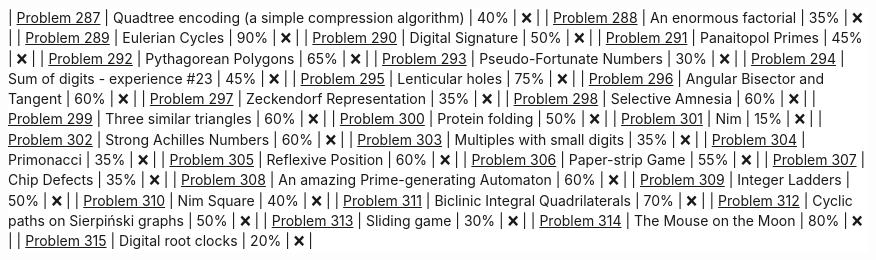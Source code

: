 | [Problem 287](https://projecteuler.net/problem=287) | Quadtree encoding (a simple compression algorithm)                                                      | 40%               | :x:                |
| [Problem 288](https://projecteuler.net/problem=288) | An enormous factorial                                                                                   | 35%               | :x:                |
| [Problem 289](https://projecteuler.net/problem=289) | Eulerian Cycles                                                                                         | 90%               | :x:                |
| [Problem 290](https://projecteuler.net/problem=290) | Digital Signature                                                                                       | 50%               | :x:                |
| [Problem 291](https://projecteuler.net/problem=291) | Panaitopol Primes                                                                                       | 45%               | :x:                |
| [Problem 292](https://projecteuler.net/problem=292) | Pythagorean Polygons                                                                                    | 65%               | :x:                |
| [Problem 293](https://projecteuler.net/problem=293) | Pseudo-Fortunate Numbers                                                                                | 30%               | :x:                |
| [Problem 294](https://projecteuler.net/problem=294) | Sum of digits - experience #23                                                                          | 45%               | :x:                |
| [Problem 295](https://projecteuler.net/problem=295) | Lenticular holes                                                                                        | 75%               | :x:                |
| [Problem 296](https://projecteuler.net/problem=296) | Angular Bisector and Tangent                                                                            | 60%               | :x:                |
| [Problem 297](https://projecteuler.net/problem=297) | Zeckendorf Representation                                                                               | 35%               | :x:                |
| [Problem 298](https://projecteuler.net/problem=298) | Selective Amnesia                                                                                       | 60%               | :x:                |
| [Problem 299](https://projecteuler.net/problem=299) | Three similar triangles                                                                                 | 60%               | :x:                |
| [Problem 300](https://projecteuler.net/problem=300) | Protein folding                                                                                         | 50%               | :x:                |
| [Problem 301](https://projecteuler.net/problem=301) | Nim                                                                                                     | 15%               | :x:                |
| [Problem 302](https://projecteuler.net/problem=302) | Strong Achilles Numbers                                                                                 | 60%               | :x:                |
| [Problem 303](https://projecteuler.net/problem=303) | Multiples with small digits                                                                             | 35%               | :x:                |
| [Problem 304](https://projecteuler.net/problem=304) | Primonacci                                                                                              | 35%               | :x:                |
| [Problem 305](https://projecteuler.net/problem=305) | Reflexive Position                                                                                      | 60%               | :x:                |
| [Problem 306](https://projecteuler.net/problem=306) | Paper-strip Game                                                                                        | 55%               | :x:                |
| [Problem 307](https://projecteuler.net/problem=307) | Chip Defects                                                                                            | 35%               | :x:                |
| [Problem 308](https://projecteuler.net/problem=308) | An amazing Prime-generating Automaton                                                                   | 60%               | :x:                |
| [Problem 309](https://projecteuler.net/problem=309) | Integer Ladders                                                                                         | 50%               | :x:                |
| [Problem 310](https://projecteuler.net/problem=310) | Nim Square                                                                                              | 40%               | :x:                |
| [Problem 311](https://projecteuler.net/problem=311) | Biclinic Integral Quadrilaterals                                                                        | 70%               | :x:                |
| [Problem 312](https://projecteuler.net/problem=312) | Cyclic paths on Sierpiński graphs                                                                       | 50%               | :x:                |
| [Problem 313](https://projecteuler.net/problem=313) | Sliding game                                                                                            | 30%               | :x:                |
| [Problem 314](https://projecteuler.net/problem=314) | The Mouse on the Moon                                                                                   | 80%               | :x:                |
| [Problem 315](https://projecteuler.net/problem=315) | Digital root clocks                                                                                     | 20%               | :x:                |